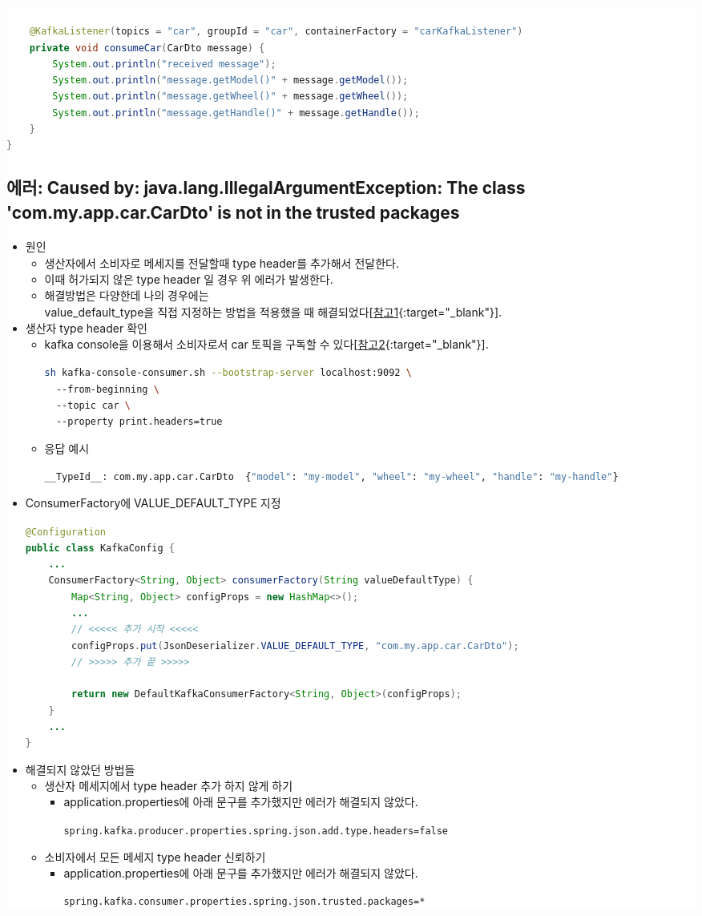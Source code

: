   ```java  
            
      @KafkaListener(topics = "car", groupId = "car", containerFactory = "carKafkaListener")  
      private void consumeCar(CarDto message) {  
          System.out.println("received message");  
          System.out.println("message.getModel()" + message.getModel());  
          System.out.println("message.getWheel()" + message.getWheel());  
          System.out.println("message.getHandle()" + message.getHandle());  
      }  
  }  
  ```  

## 에러: Caused by: java.lang.IllegalArgumentException: The class 'com.my.app.car.CarDto' is not in the trusted packages
- 원인  
    - 생산자에서 소비자로 메세지를 전달할때 type header를 추가해서 전달한다.  
    - 이때 허가되지 않은 type header 일 경우 위 에러가 발생한다.  
    - 해결방법은 다양한데 나의 경우에는   
      value_default_type을 직접 지정하는 방법을 적용했을 때 해결되었다[[참고1](https://stackoverflow.com/questions/51688924/spring-kafka-the-class-is-not-in-the-trusted-packages){:target="_blank"}].  
- 생산자 type header 확인  
    - kafka console을 이용해서 소비자로서 car 토픽을 구독할 수 있다[[참고2](https://devroach.tistory.com/102){:target="_blank"}].  
      ```bash  
      sh kafka-console-consumer.sh --bootstrap-server localhost:9092 \  
        --from-beginning \  
        --topic car \  
        --property print.headers=true  
      ```  
    - 응답 예시  
      ```bash  
      __TypeId__: com.my.app.car.CarDto  {"model": "my-model", "wheel": "my-wheel", "handle": "my-handle"}  
      ```  
- ConsumerFactory에 VALUE_DEFAULT_TYPE 지정  
  ```java  
  @Configuration  
  public class KafkaConfig {  
      ...  
      ConsumerFactory<String, Object> consumerFactory(String valueDefaultType) {  
          Map<String, Object> configProps = new HashMap<>();  
          ...  
          // <<<<< 추가 시작 <<<<<  
          configProps.put(JsonDeserializer.VALUE_DEFAULT_TYPE, "com.my.app.car.CarDto");  
          // >>>>> 추가 끝 >>>>>  
            
          return new DefaultKafkaConsumerFactory<String, Object>(configProps);  
      }  
      ...  
  }  
  ```  
- 해결되지 않았던 방법들  
    - 생산자 메세지에서 type header 추가 하지 않게 하기  
        - application.properties에 아래 문구를 추가했지만 에러가 해결되지 않았다.  
          ```bash  
          spring.kafka.producer.properties.spring.json.add.type.headers=false  
          ```  
    - 소비자에서 모든 메세지 type header 신뢰하기  
        - application.properties에 아래 문구를 추가했지만 에러가 해결되지 않았다.  
          ```bash  
          spring.kafka.consumer.properties.spring.json.trusted.packages=*  
          ```  
